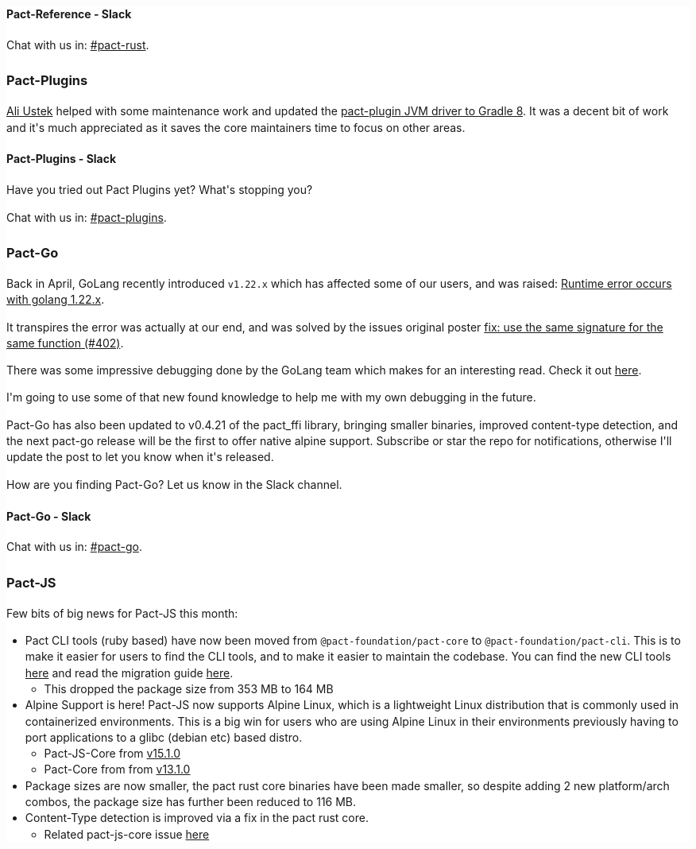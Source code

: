 #### Pact-Reference - Slack

Chat with us in: [#pact-rust](https://pact-foundation.slack.com/archives/CA2S7E6KC).

### Pact-Plugins

[Ali Ustek](https://github.com/austek) helped with some maintenance work and updated the [pact-plugin JVM driver to Gradle 8](https://github.com/pact-foundation/pact-plugins/commit/5a8e1df161fe7707146ea06b31588b35e9af2d08). It was a decent bit of work and it's much appreciated as it saves the core maintainers time to focus on other areas.

#### Pact-Plugins - Slack

Have you tried out Pact Plugins yet? What's stopping you?

Chat with us in: [#pact-plugins](https://pact-foundation.slack.com/archives/CA2S7E6KC).

### Pact-Go

Back in April, GoLang recently introduced `v1.22.x` which has affected some of our users, and was raised: [Runtime error occurs with golang 1.22.x](https://github.com/pact-foundation/pact-go/issues/402).

It transpires the error was actually at our end, and was solved by the issues original poster [fix: use the same signature for the same function (#402)](https://github.com/pact-foundation/pact-go/pull/422).

There was some impressive debugging done by the GoLang team which makes for an interesting read. Check it out [here](https://github.com/golang/go/issues/67670).

I'm going to use some of that new found knowledge to help me with my own debugging in the future.

Pact-Go has also been updated to v0.4.21 of the pact_ffi library, bringing smaller binaries, improved content-type detection, and the next pact-go release will be the first to offer native alpine support. Subscribe or star the repo for notifications, otherwise I'll update the post to let you know when it's released.

How are you finding Pact-Go? Let us know in the Slack channel.

#### Pact-Go - Slack

Chat with us in: [#pact-go](https://pact-foundation.slack.com/archives/C9UTHTFFB).

### Pact-JS

Few bits of big news for Pact-JS this month:

- Pact CLI tools (ruby based) have now been moved from `@pact-foundation/pact-core` to `@pact-foundation/pact-cli`. This is to make it easier for users to find the CLI tools, and to make it easier to maintain the codebase. You can find the new CLI tools [here](https://github.com/pact-foundation/pact-js-cli) and read the migration guide [here](https://github.com/pact-foundation/pact-js-core/releases/tag/v15.0.0).
  - This dropped the package size from 353 MB to 164 MB
- Alpine Support is here! Pact-JS now supports Alpine Linux, which is a lightweight Linux distribution that is commonly used in containerized environments. This is a big win for users who are using Alpine Linux in their environments previously having to port applications to a glibc (debian etc) based distro.
  - Pact-JS-Core from [v15.1.0](https://github.com/pact-foundation/pact-js-core/releases/tag/v15.1.0)
  - Pact-Core from from [v13.1.0](https://github.com/pact-foundation/pact-js/releases/tag/v13.1.0)
- Package sizes are now smaller, the pact rust core binaries have been made smaller, so despite adding 2 new platform/arch combos, the package size has further been reduced to 116 MB.
- Content-Type detection is improved via a fix in the pact rust core.
  - Related pact-js-core issue [here](https://github.com/pact-foundation/pact-js-core/issues/447)
